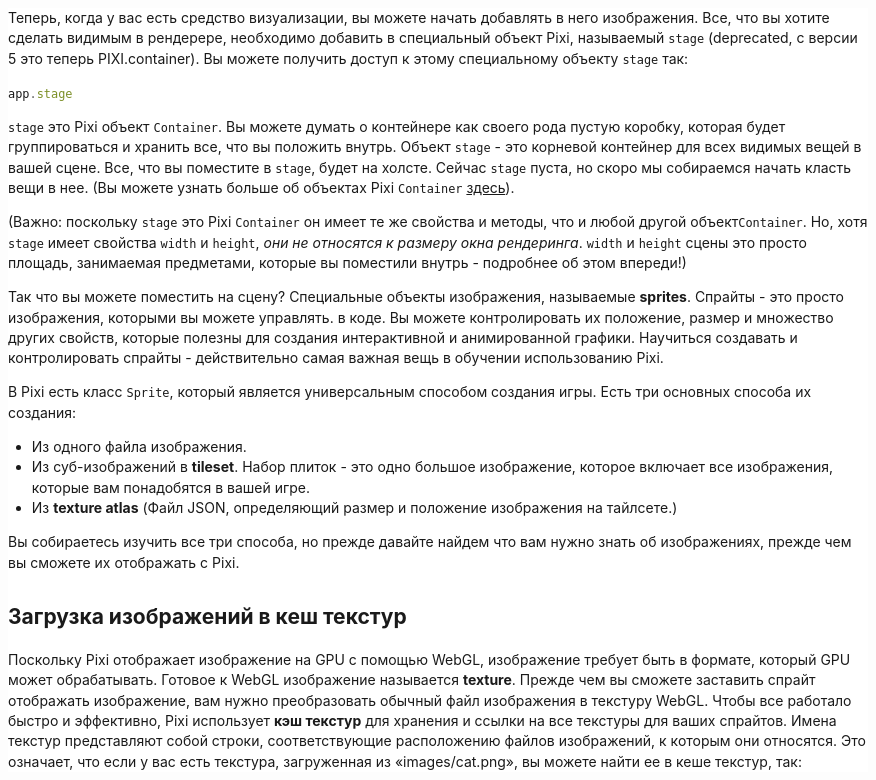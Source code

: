 Теперь, когда у вас есть средство визуализации, вы можете начать добавлять в него изображения.
Все, что вы хотите сделать видимым в рендерере, необходимо добавить в специальный объект Pixi, называемый `stage` (deprecated, с версии 5 это теперь PIXI.container). Вы можете получить доступ к этому специальному объекту `stage` так:

```js
app.stage
```

`stage` это Pixi объект `Container`. Вы можете думать о контейнере
как своего рода пустую коробку, которая будет группироваться и хранить все, что вы
положить внутрь.
Объект `stage` - это корневой контейнер для всех видимых
вещей в вашей сцене.
Все, что вы поместите в `stage`, будет на холсте. Сейчас `stage` пуста, но скоро мы собираемся
начать класть вещи в нее. (Вы можете узнать больше об объектах Pixi `Container` [здесь](http://pixijs.download/release/docs/PIXI.Container.html)).

(Важно: поскольку `stage` это Pixi `Container` он имеет те же свойства и методы, что и любой другой объект`Container`. Но, хотя `stage` имеет свойства `width` и `height`, *они не относятся к
размеру окна рендеринга*. `width` и `height` сцены это просто площадь, занимаемая предметами, которые вы поместили внутрь - подробнее об этом впереди!)

Так что вы можете поместить на сцену? Специальные объекты изображения, называемые
**sprites**. Спрайты - это просто изображения, которыми вы можете управлять.
в коде. Вы можете контролировать их положение, размер и множество других свойств, 
которые полезны для создания интерактивной и анимированной графики.
Научиться создавать и контролировать спрайты - действительно самая важная вещь 
в обучении использованию Pixi.

В Pixi есть класс `Sprite`, который является универсальным способом создания игры.
Есть три основных способа их создания:

- Из одного файла изображения.
- Из суб-изображений в **tileset**. Набор плиток - это одно большое изображение, которое
включает все изображения, которые вам понадобятся в вашей игре.
- Из **texture atlas** (Файл JSON, определяющий размер и положение изображения на тайлсете.)

Вы собираетесь изучить все три способа, но прежде давайте найдем
что вам нужно знать об изображениях, прежде чем вы сможете их отображать
с Pixi.

<a id='loading'></a>
Загрузка изображений в кеш текстур
-------------------------------------

Поскольку Pixi отображает изображение на GPU с помощью WebGL, изображение требует
быть в формате, который GPU может обрабатывать. Готовое к WebGL изображение
называется **texture**. Прежде чем вы сможете заставить спрайт отображать изображение,
вам нужно преобразовать обычный файл изображения в текстуру WebGL.
Чтобы все работало быстро и эффективно, Pixi использует
**кэш текстур** для хранения и ссылки на все текстуры для ваших спрайтов.
Имена текстур представляют собой строки, соответствующие расположению файлов изображений, к которым они относятся.
Это означает, что если у вас есть текстура, загруженная из «images/cat.png», вы можете найти ее в кеше текстур, так:
